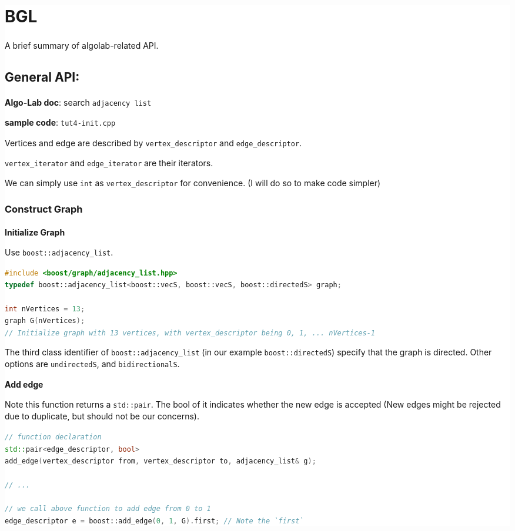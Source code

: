 # BGL

A brief summary of algolab-related API.



## General API:

**Algo-Lab doc**: search `adjacency list`

**sample code**: `tut4-init.cpp`



Vertices and edge are described by  `vertex_descriptor` and  `edge_descriptor`.

`vertex_iterator` and `edge_iterator` are their iterators.



We can simply use `int` as `vertex_descriptor` for convenience. (I will do so to make code simpler)



### Construct Graph

**Initialize Graph**

Use `boost::adjacency_list`.

```c++
#include <boost/graph/adjacency_list.hpp>
typedef boost::adjacency_list<boost::vecS, boost::vecS, boost::directedS> graph;

int nVertices = 13;
graph G(nVertices); 
// Initialize graph with 13 vertices, with vertex_descriptor being 0, 1, ... nVertices-1
```

The third class identifier of `boost::adjacency_list` (in our example `boost::directedS`) specify that the graph is directed. Other options are `undirectedS`, and `bidirectionalS`.



**Add edge**

Note this function returns a `std::pair`. The bool of it indicates whether the new edge is accepted (New edges might be rejected due to duplicate, but should not be our concerns).

```c++
// function declaration
std::pair<edge_descriptor, bool>
add_edge(vertex_descriptor from, vertex_descriptor to, adjacency_list& g);

// ...

// we call above function to add edge from 0 to 1
edge_descriptor e = boost::add_edge(0, 1, G).first; // Note the `first`
```
